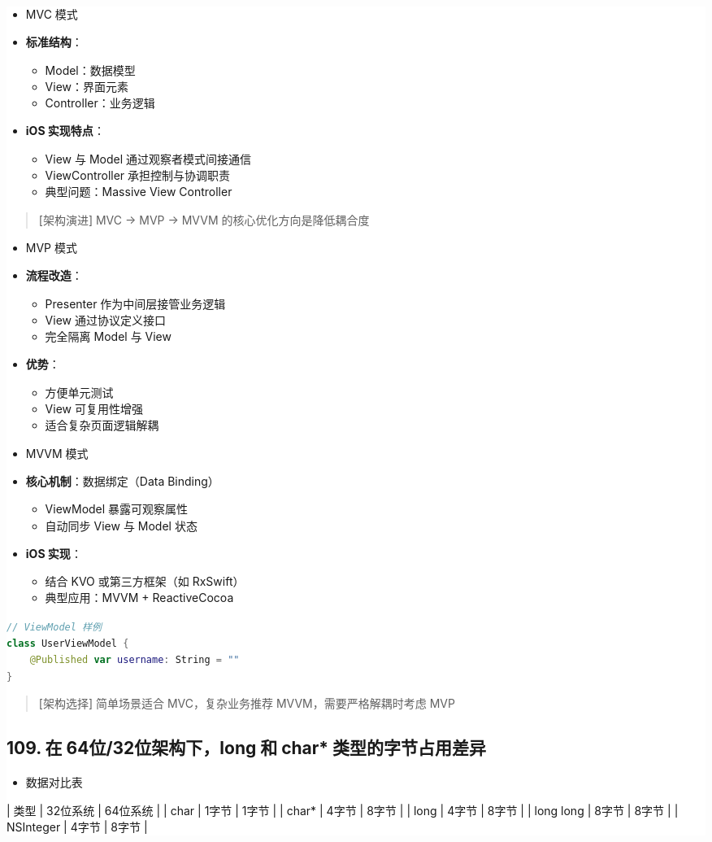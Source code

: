- MVC 模式

- **标准结构**：
  - Model：数据模型
  - View：界面元素
  - Controller：业务逻辑
- **iOS 实现特点**：
  - View 与 Model 通过观察者模式间接通信
  - ViewController 承担控制与协调职责
  - 典型问题：Massive View Controller

> [架构演进] MVC → MVP → MVVM 的核心优化方向是降低耦合度

- MVP 模式

- **流程改造**：
  - Presenter 作为中间层接管业务逻辑
  - View 通过协议定义接口
  - 完全隔离 Model 与 View
- **优势**：
  - 方便单元测试
  - View 可复用性增强
  - 适合复杂页面逻辑解耦

- MVVM 模式

- **核心机制**：数据绑定（Data Binding）
  - ViewModel 暴露可观察属性
  - 自动同步 View 与 Model 状态
- **iOS 实现**：
  - 结合 KVO 或第三方框架（如 RxSwift）
  - 典型应用：MVVM + ReactiveCocoa

```swift
// ViewModel 样例
class UserViewModel {
    @Published var username: String = ""
}
```

> [架构选择] 简单场景适合 MVC，复杂业务推荐 MVVM，需要严格解耦时考虑 MVP

## 109. 在 64位/32位架构下，long 和 char* 类型的字节占用差异

- 数据对比表

| 类型          | 32位系统 | 64位系统 |
| char          | 1字节   | 1字节   |
| char*         | 4字节   | 8字节   |
| long          | 4字节   | 8字节   |
| long long     | 8字节   | 8字节   |
| NSInteger     | 4字节   | 8字节   |
